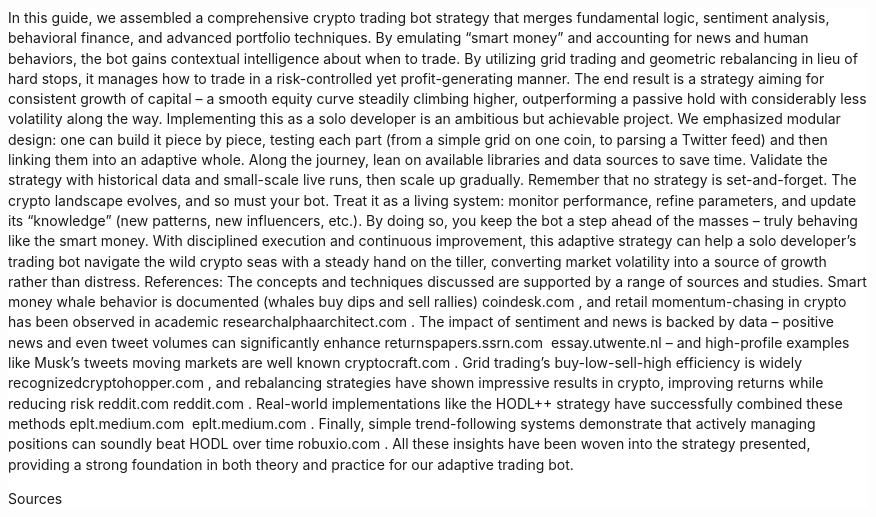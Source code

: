 In this guide, we assembled a comprehensive crypto trading bot strategy that merges fundamental logic, sentiment analysis, behavioral finance, and advanced portfolio techniques. By emulating “smart money” and accounting for news and human behaviors, the bot gains contextual intelligence about when to trade. By utilizing grid trading and geometric rebalancing in lieu of hard stops, it manages how to trade in a risk-controlled yet profit-generating manner. The end result is a strategy aiming for consistent growth of capital – a smooth equity curve steadily climbing higher, outperforming a passive hold with considerably less volatility along the way. Implementing this as a solo developer is an ambitious but achievable project. We emphasized modular design: one can build it piece by piece, testing each part (from a simple grid on one coin, to parsing a Twitter feed) and then linking them into an adaptive whole. Along the journey, lean on available libraries and data sources to save time. Validate the strategy with historical data and small-scale live runs, then scale up gradually. Remember that no strategy is set-and-forget. The crypto landscape evolves, and so must your bot. Treat it as a living system: monitor performance, refine parameters, and update its “knowledge” (new patterns, new influencers, etc.). By doing so, you keep the bot a step ahead of the masses – truly behaving like the smart money. With disciplined execution and continuous improvement, this adaptive strategy can help a solo developer’s trading bot navigate the wild crypto seas with a steady hand on the tiller, converting market volatility into a source of growth rather than distress. References: The concepts and techniques discussed are supported by a range of sources and studies. Smart money whale behavior is documented (whales buy dips and sell rallies)​
coindesk.com
, and retail momentum-chasing in crypto has been observed in academic research​
alphaarchitect.com
. The impact of sentiment and news is backed by data – positive news and even tweet volumes can significantly enhance returns​
papers.ssrn.com
​
essay.utwente.nl
 – and high-profile examples like Musk’s tweets moving markets are well known​
cryptocraft.com
. Grid trading’s buy-low-sell-high efficiency is widely recognized​
cryptohopper.com
, and rebalancing strategies have shown impressive results in crypto, improving returns while reducing risk​
reddit.com
​
reddit.com
. Real-world implementations like the HODL++ strategy have successfully combined these methods​
eplt.medium.com
​
eplt.medium.com
. Finally, simple trend-following systems demonstrate that actively managing positions can soundly beat HODL over time​
robuxio.com
. All these insights have been woven into the strategy presented, providing a strong foundation in both theory and practice for our adaptive trading bot.






Sources


